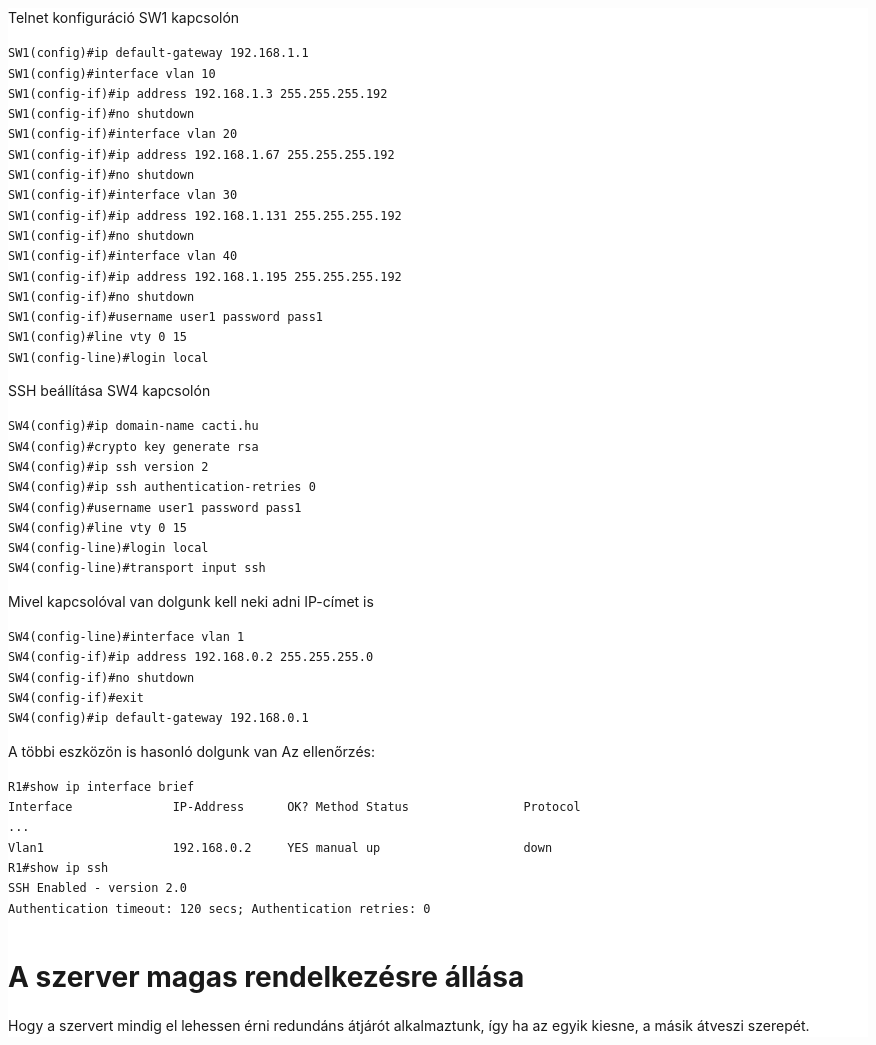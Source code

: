Telnet konfiguráció SW1 kapcsolón
```
SW1(config)#ip default-gateway 192.168.1.1
SW1(config)#interface vlan 10
SW1(config-if)#ip address 192.168.1.3 255.255.255.192
SW1(config-if)#no shutdown
SW1(config-if)#interface vlan 20
SW1(config-if)#ip address 192.168.1.67 255.255.255.192
SW1(config-if)#no shutdown
SW1(config-if)#interface vlan 30
SW1(config-if)#ip address 192.168.1.131 255.255.255.192
SW1(config-if)#no shutdown
SW1(config-if)#interface vlan 40
SW1(config-if)#ip address 192.168.1.195 255.255.255.192
SW1(config-if)#no shutdown
SW1(config-if)#username user1 password pass1
SW1(config)#line vty 0 15
SW1(config-line)#login local
```
SSH beállítása SW4 kapcsolón
```
SW4(config)#ip domain-name cacti.hu
SW4(config)#crypto key generate rsa
SW4(config)#ip ssh version 2
SW4(config)#ip ssh authentication-retries 0
SW4(config)#username user1 password pass1
SW4(config)#line vty 0 15
SW4(config-line)#login local
SW4(config-line)#transport input ssh
```
Mivel kapcsolóval van dolgunk kell neki adni IP-címet is
```
SW4(config-line)#interface vlan 1
SW4(config-if)#ip address 192.168.0.2 255.255.255.0
SW4(config-if)#no shutdown
SW4(config-if)#exit
SW4(config)#ip default-gateway 192.168.0.1
```
A többi eszközön is hasonló dolgunk van
Az ellenőrzés:
```
R1#show ip interface brief
Interface              IP-Address      OK? Method Status                Protocol 
...
Vlan1                  192.168.0.2     YES manual up                    down
R1#show ip ssh
SSH Enabled - version 2.0
Authentication timeout: 120 secs; Authentication retries: 0
```
# A szerver magas rendelkezésre állása
Hogy a szervert mindig el lehessen érni redundáns átjárót alkalmaztunk, így ha az egyik kiesne, a másik átveszi szerepét.
